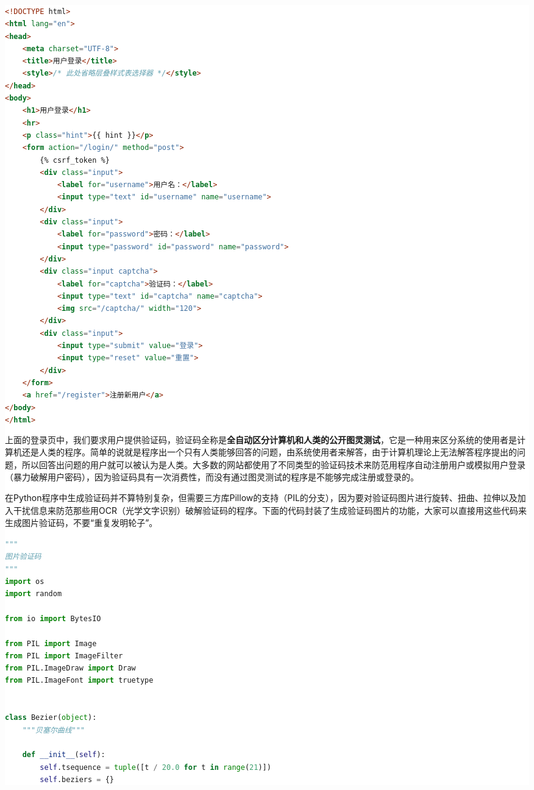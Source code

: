 ```html
<!DOCTYPE html>
<html lang="en">
<head>
    <meta charset="UTF-8">
    <title>用户登录</title>
    <style>/* 此处省略层叠样式表选择器 */</style>
</head>
<body>
    <h1>用户登录</h1>
    <hr>
    <p class="hint">{{ hint }}</p>
    <form action="/login/" method="post">
        {% csrf_token %}
        <div class="input">
            <label for="username">用户名：</label>
            <input type="text" id="username" name="username">
        </div>
        <div class="input">
            <label for="password">密码：</label>
            <input type="password" id="password" name="password">
        </div>
        <div class="input captcha">
            <label for="captcha">验证码：</label>
            <input type="text" id="captcha" name="captcha">
            <img src="/captcha/" width="120">
        </div>
        <div class="input">
            <input type="submit" value="登录">
            <input type="reset" value="重置">
        </div>
    </form>
    <a href="/register">注册新用户</a>
</body>
</html>
```

上面的登录页中，我们要求用户提供验证码，验证码全称是**全自动区分计算机和人类的公开图灵测试**，它是一种用来区分系统的使用者是计算机还是人类的程序。简单的说就是程序出一个只有人类能够回答的问题，由系统使用者来解答，由于计算机理论上无法解答程序提出的问题，所以回答出问题的用户就可以被认为是人类。大多数的网站都使用了不同类型的验证码技术来防范用程序自动注册用户或模拟用户登录（暴力破解用户密码），因为验证码具有一次消费性，而没有通过图灵测试的程序是不能够完成注册或登录的。

在Python程序中生成验证码并不算特别复杂，但需要三方库Pillow的支持（PIL的分支），因为要对验证码图片进行旋转、扭曲、拉伸以及加入干扰信息来防范那些用OCR（光学文字识别）破解验证码的程序。下面的代码封装了生成验证码图片的功能，大家可以直接用这些代码来生成图片验证码，不要“重复发明轮子”。

```python
"""
图片验证码
"""
import os
import random

from io import BytesIO

from PIL import Image
from PIL import ImageFilter
from PIL.ImageDraw import Draw
from PIL.ImageFont import truetype


class Bezier(object):
    """贝塞尔曲线"""

    def __init__(self):
        self.tsequence = tuple([t / 20.0 for t in range(21)])
        self.beziers = {}
```